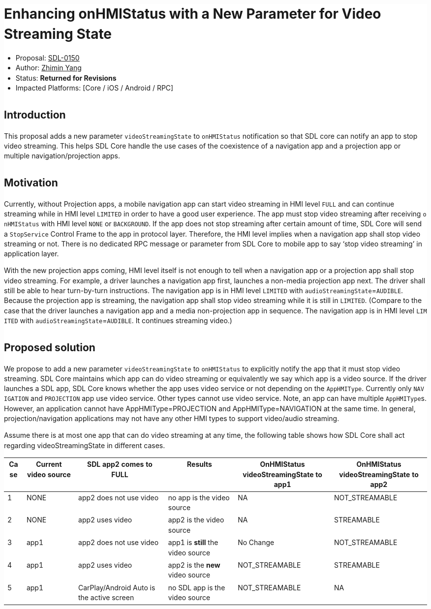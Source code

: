 # Enhancing onHMIStatus with a New Parameter for Video Streaming State

* Proposal: [SDL-0150](0150-video-streaming-state.md)
* Author: [Zhimin Yang](https://github.com/smartdevicelink/yang1070)
* Status: **Returned for Revisions**
* Impacted Platforms: [Core / iOS / Android / RPC]

## Introduction

This proposal adds a new parameter `videoStreamingState` to `onHMIStatus` notification so that SDL core can notify an app to stop video streaming. This helps SDL Core handle the use cases of the coexistence of a navigation app and a projection app or multiple navigation/projection apps.

## Motivation

Currently, without Projection apps, a mobile navigation app can start video streaming in HMI level `FULL` and can continue streaming while in HMI level `LIMITED` in order to have a good user experience. The app must stop video streaming after receiving `onHMIStatus` with HMI level `NONE` or `BACKGROUND`. If the app does not stop streaming after certain amount of time, SDL Core will send a `StopService` Control Frame to the app in protocol layer. Therefore, the HMI level implies when a navigation app shall stop video streaming or not. There is no dedicated RPC message or parameter from SDL Core to mobile app to say ‘stop video streaming’ in application layer. 

With the new projection apps coming, HMI level itself is not enough to tell when a navigation app or a projection app shall stop video streaming. For example, a driver launches a navigation app first, launches a non-media projection app next. The driver shall still be able to hear turn-by-turn instructions. The navigation app is in HMI level `LIMITED` with `audioStreamingState`=`AUDIBLE`. Because the projection app is streaming, the navigation app shall stop video streaming while it is still in `LIMITED`. (Compare to the case that the driver launches a navigation app and a media non-projection app in sequence. The navigation app is in HMI level `LIMITED` with `audioStreamingState`=`AUDIBLE`. It continues streaming video.)

## Proposed solution

We propose to add a new parameter `videoStreamingState` to `onHMIStatus` to explicitly notify the app that it must stop video streaming.
SDL Core maintains which app can do video streaming or equivalently we say which app is a video source. If the driver launches a SDL app, SDL Core knows whether the app uses video service or not depending on the `AppHMIType`. Currently only `NAVIGATION` and `PROJECTION` app use video service. Other types cannot use video service. Note, an app can have multiple `AppHMIType`s.
However, an application cannot have AppHMIType=PROJECTION and AppHMIType=NAVIGATION at the same time. In general, projection/navigation applications may not have any other HMI types to support video/audio streaming.


Assume there is at most one app that can do video streaming at any time, the following table shows how SDL Core shall act regarding videoStreamingState in different cases.


| Case | Current video source | SDL app2 comes to FULL | Results | OnHMIStatus videoStreamingState to app1 | OnHMIStatus videoStreamingState to app2 | 
| -- | --- | --- | --- | --- | --- |
| 1 | NONE | app2 does not use video | no app is the video source | NA | NOT_STREAMABLE|
| 2 | NONE | app2 uses video | app2 is the video source | NA | STREAMABLE|
| 3 | app1 | app2 does not use video | app1 is **still** the video source | No Change | NOT_STREAMABLE|
| 4 | app1 | app2 uses video | app2 is the **new** video source | NOT_STREAMABLE | STREAMABLE|
| 5 | app1 | CarPlay/Android Auto is the active screen | no SDL app is the video source | NOT_STREAMABLE | NA|
